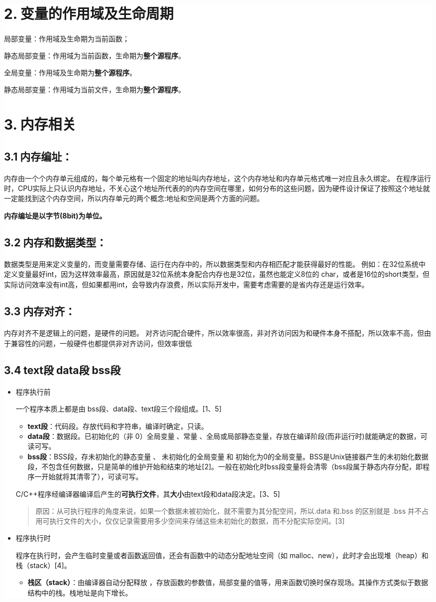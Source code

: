 # 2. 变量的作用域及生命周期

局部变量：作用域及生命期为当前函数；

静态局部变量：作用域为当前函数，生命期为**整个源程序**。

全局变量：作用域及生命期为**整个源程序**。

静态局部变量：作用域为当前文件，生命期为**整个源程序**。

# 3. 内存相关

## 3.1 内存编址：

内存由一个个内存单元组成的，每个单元格有一个固定的地址叫内存地址，这个内存地址和内存单元格式唯一对应且永久绑定。
在程序运行时，CPU实际上只认识内存地址，不关心这个地址所代表的的内存空间在哪里，如何分布的这些问题，因为硬件设计保证了按照这个地址就一定能找到这个内存空间，所以内存单元的两个概念:地址和空间是两个方面的问题。

**内存编址是以字节(8bit)为单位。**

## 3.2 内存和数据类型：

数据类型是用来定义变量的，而变量需要存储、运行在内存中的，所以数据类型和内存相匹配才能获得最好的性能。
例如：在32位系统中定义变量最好int，因为这样效率最高，原因就是32位系统本身配合内存也是32位，虽然也能定义8位的 char，或者是16位的short类型，但实际访问效率没有int高，但如果都用int，会导致内存浪费，所以实际开发中，需要考虑需要的是省内存还是运行效率。

## 3.3 内存对齐：

内存对齐不是逻辑上的问题，是硬件的问题。
对齐访问配合硬件，所以效率很高，非对齐访问因为和硬件本身不搭配，所以效率不高，但由于兼容性的问题，一般硬件也都提供非对齐访问，但效率很低

## 3.4 text段 data段 bss段  
  
- 程序执行前
  
    一个程序本质上都是由 bss段、data段、text段三个段组成。[1、5]
    
    - **text段**：代码段。存放代码和字符串，编译时确定，只读。
    - **data段**：数据段。已初始化的（非 0）全局变量 、常量 、全局或局部静态变量，存放在编译阶段(而非运行时)就能确定的数据，可读可写。
    - **bss段**：BSS段，存未初始化的静态变量 、 未初始化的全局变量 和 初始化为0的全局变量。BSS是Unix链接器产生的未初始化数据段，不包含任何数据，只是简单的维护开始和结束的地址[2]。一般在初始化时bss段变量将会清零（bss段属于静态内存分配，即程序一开始就将其清零了），可读可写。
    
    C/C++程序经编译器编译后产生的**可执行文件**，其**大小**由text段和data段决定。[3、5]
    
    > 原因：从可执行程序的角度来说，如果一个数据未被初始化，就不需要为其分配空间，所以.data 和.bss 的区别就是 .bss 并不占用可执行文件的大小，仅仅记录需要用多少空间来存储这些未初始化的数据，而不分配实际空间。[3]
   
- 程序执行时
  
    程序在执行时，会产生临时变量或者函数返回值，还会有函数中的动态分配地址空间（如 malloc、new），此时才会出现堆（heap）和栈（stack）[4]。
      
    - **栈区（stack）**：由编译器自动分配释放 ，存放函数的参数值，局部变量的值等，用来函数切换时保存现场。其操作方式类似于数据结构中的栈。栈地址是向下增长。
      